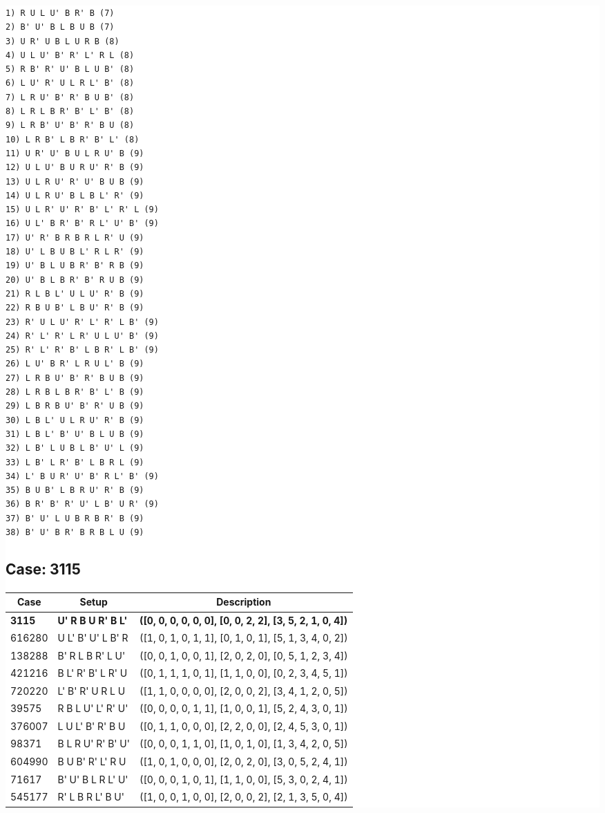 
```
1) R U L U' B R' B (7)
2) B' U' B L B U B (7)
3) U R' U B L U R B (8)
4) U L U' B' R' L' R L (8)
5) R B' R' U' B L U B' (8)
6) L U' R' U L R L' B' (8)
7) L R U' B' R' B U B' (8)
8) L R L B R' B' L' B' (8)
9) L R B' U' B' R' B U (8)
10) L R B' L B R' B' L' (8)
11) U R' U' B U L R U' B (9)
12) U L U' B U R U' R' B (9)
13) U L R U' R' U' B U B (9)
14) U L R U' B L B L' R' (9)
15) U L R' U' R' B' L' R' L (9)
16) U L' B R' B' R L' U' B' (9)
17) U' R' B R B R L R' U (9)
18) U' L B U B L' R L R' (9)
19) U' B L U B R' B' R B (9)
20) U' B L B R' B' R U B (9)
21) R L B L' U L U' R' B (9)
22) R B U B' L B U' R' B (9)
23) R' U L U' R' L' R' L B' (9)
24) R' L' R' L R' U L U' B' (9)
25) R' L' R' B' L B R' L B' (9)
26) L U' B R' L R U L' B (9)
27) L R B U' B' R' B U B (9)
28) L R B L B R' B' L' B (9)
29) L B R B U' B' R' U B (9)
30) L B L' U L R U' R' B (9)
31) L B L' B' U' B L U B (9)
32) L B' L U B L B' U' L (9)
33) L B' L R' B' L B R L (9)
34) L' B U R' U' B' R L' B' (9)
35) B U B' L B R U' R' B (9)
36) B R' B' R' U' L B' U R' (9)
37) B' U' L U B R B R' B (9)
38) B' U' B R' B R B L U (9)
```
## Case: 3115
| Case | Setup | Description |
| ---- | ----- | ----------- |
| **3115** | **U' R B U R' B L'** | **([0, 0, 0, 0, 0, 0], [0, 0, 2, 2], [3, 5, 2, 1, 0, 4])** |
| 616280 | U L' B' U' L B' R | ([1, 0, 1, 0, 1, 1], [0, 1, 0, 1], [5, 1, 3, 4, 0, 2]) |
| 138288 | B' R L B R' L U' | ([0, 0, 1, 0, 0, 1], [2, 0, 2, 0], [0, 5, 1, 2, 3, 4]) |
| 421216 | B L' R' B' L R' U | ([0, 1, 1, 1, 0, 1], [1, 1, 0, 0], [0, 2, 3, 4, 5, 1]) |
| 720220 | L' B' R' U R L U | ([1, 1, 0, 0, 0, 0], [2, 0, 0, 2], [3, 4, 1, 2, 0, 5]) |
| 39575 | R B L U' L' R' U' | ([0, 0, 0, 0, 1, 1], [1, 0, 0, 1], [5, 2, 4, 3, 0, 1]) |
| 376007 | L U L' B' R' B U | ([0, 1, 1, 0, 0, 0], [2, 2, 0, 0], [2, 4, 5, 3, 0, 1]) |
| 98371 | B L R U' R' B' U' | ([0, 0, 0, 1, 1, 0], [1, 0, 1, 0], [1, 3, 4, 2, 0, 5]) |
| 604990 | B U B' R' L' R U | ([1, 0, 1, 0, 0, 0], [2, 0, 2, 0], [3, 0, 5, 2, 4, 1]) |
| 71617 | B' U' B L R L' U' | ([0, 0, 0, 1, 0, 1], [1, 1, 0, 0], [5, 3, 0, 2, 4, 1]) |
| 545177 | R' L B R L' B U' | ([1, 0, 0, 1, 0, 0], [2, 0, 0, 2], [2, 1, 3, 5, 0, 4]) |